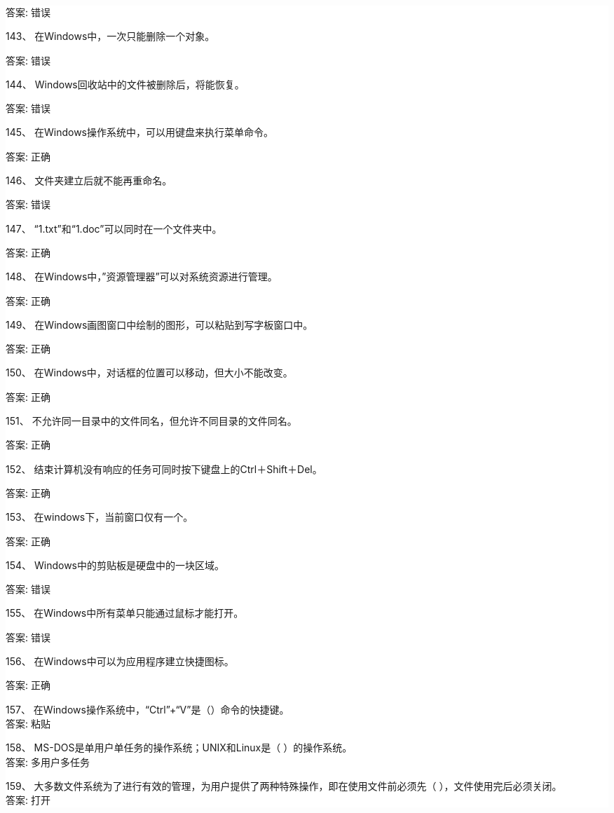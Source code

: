 答案: 错误

143、 在Windows中，一次只能删除一个对象。

答案: 错误

144、 Windows回收站中的文件被删除后，将能恢复。

答案: 错误

145、 在Windows操作系统中，可以用键盘来执行菜单命令。

答案: 正确

146、 文件夹建立后就不能再重命名。

答案: 错误

147、 “1.txt”和“1.doc”可以同时在一个文件夹中。

答案: 正确

148、 在Windows中，”资源管理器”可以对系统资源进行管理。

答案: 正确

149、 在Windows画图窗口中绘制的图形，可以粘贴到写字板窗口中。

答案: 正确

150、 在Windows中，对话框的位置可以移动，但大小不能改变。

答案: 正确

151、 不允许同一目录中的文件同名，但允许不同目录的文件同名。

答案: 正确

152、 结束计算机没有响应的任务可同时按下键盘上的Ctrl＋Shift＋Del。

答案: 正确

153、 在windows下，当前窗口仅有一个。

答案: 正确

154、 Windows中的剪贴板是硬盘中的一块区域。

答案: 错误

155、 在Windows中所有菜单只能通过鼠标才能打开。

答案: 错误

156、 在Windows中可以为应用程序建立快捷图标。

答案: 正确

157、 在Windows操作系统中，“Ctrl”+“V”是（）命令的快捷键。  
答案: 粘贴

158、 MS-DOS是单用户单任务的操作系统；UNIX和Linux是（ ）的操作系统。  
答案: 多用户多任务

159、 大多数文件系统为了进行有效的管理，为用户提供了两种特殊操作，即在使用文件前必须先（ ），文件使用完后必须关闭。  
答案: 打开
